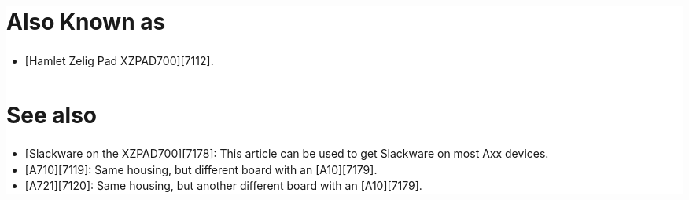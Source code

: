 # Also Known as
  * [Hamlet Zelig Pad XZPAD700][7112].

# See also
  * [Slackware on the XZPAD700][7178]: This article can be used to get Slackware on most Axx devices.
  * [A710][7119]: Same housing, but different board with an [A10][7179].
  * [A721][7120]: Same housing, but another different board with an [A10][7179].
